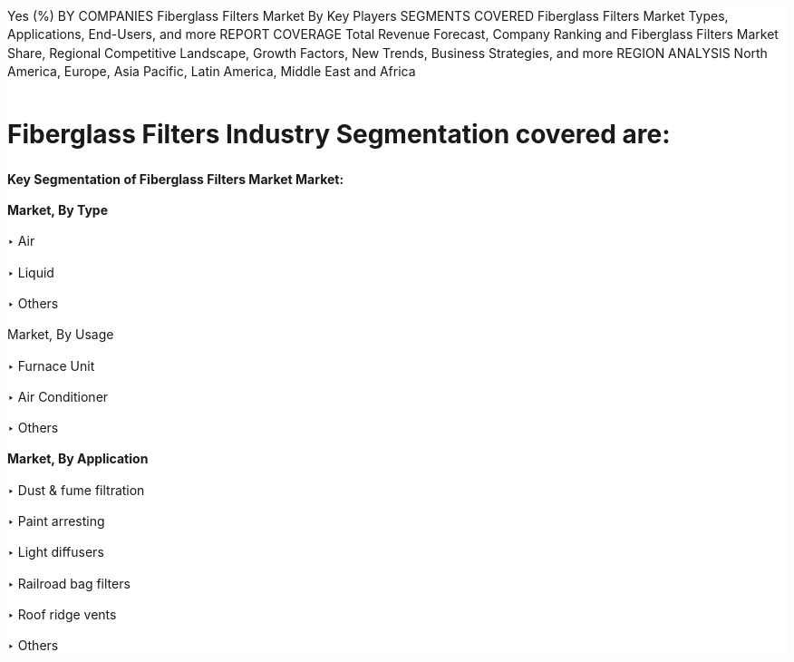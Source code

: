 <td>Yes (%)</td>
</tr>
</tr>
<tr>
<td>BY COMPANIES</td>
<td>Fiberglass Filters Market By Key Players</td>
</tr>
<tr>
<td>SEGMENTS COVERED</td>
<td>Fiberglass Filters Market Types, Applications, End-Users, and more</td>
</tr>
<tr>
<td>REPORT COVERAGE</td>
<td>Total Revenue Forecast, Company Ranking and Fiberglass Filters Market Share, Regional Competitive Landscape, Growth Factors, New Trends, Business Strategies, and more</td>
</tr>
<tr>
<td>REGION ANALYSIS</td>
<td>North America, Europe, Asia Pacific, Latin America, Middle East and Africa</td>
</tr>
</table>

# <strong>Fiberglass Filters Industry Segmentation covered are:</strong>

<strong>Key Segmentation of Fiberglass Filters Market Market:</strong> 

<Strong>Market, By Type</Strong>

‣ Air

‣ Liquid

‣ Others


Market, By Usage

‣ Furnace Unit

‣ Air Conditioner

‣ Others

<Strong>Market, By Application</Strong>

‣ Dust & fume filtration

‣ Paint arresting

‣ Light diffusers

‣ Railroad bag filters

‣ Roof ridge vents

‣ Others
